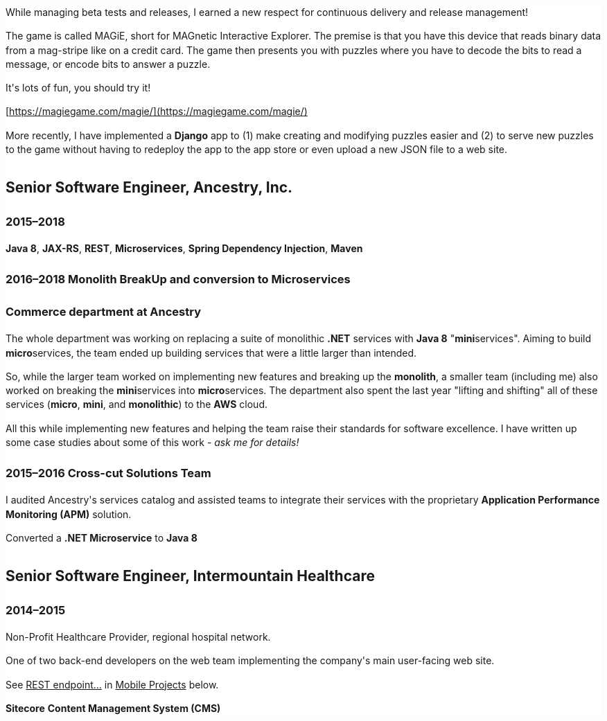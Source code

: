 While managing beta tests and releases, I earned a new respect for continuous delivery and release management!

The game is called MAGiE, short for MAGnetic Interactive Explorer. The premise is that you have this device that reads binary data from a mag-stripe like on a credit card. The game then presents you with puzzles where you have to decode the bits to read a message, or encode bits to answer a puzzle.

It's lots of fun, you should try it!

[https://magiegame.com/magie/](https://magiegame.com/magie/)

More recently, I have implemented a **Django** app to (1) make creating and modifying puzzles easier and (2) to serve new puzzles to the game without having to redeploy the app to the app store or even upload a new JSON file to a web site.

## Senior Software Engineer, Ancestry, Inc. 
### 2015&ndash;2018
**Java 8**, **JAX-RS**, **REST**, **Microservices**, **Spring Dependency Injection**, **Maven**

### 2016&ndash;2018 Monolith BreakUp and conversion to Microservices
### Commerce department at Ancestry

The whole department was working on replacing a suite of monolithic **.NET** services with **Java 8** "**mini**&zwnj;services". Aiming to build **micro**&zwnj;services, the team ended up building services that were a little larger than intended.

So, while the larger team worked on implementing new features and breaking up the **monolith**, a smaller team (including me) also worked on breaking the **mini**&zwnj;services into **micro**&zwnj;services. The department also spent the last year "lifting and shifting" all of these services (**micro**, **mini**, and **monolithic**) to the **AWS** cloud.

All this while implementing new features and helping the team raise their standards for software excellence. I have written up some case studies about some of this work - *ask me for details!*

### 2015&ndash;2016 Cross-cut Solutions Team
I audited Ancestry's services catalog and assisted teams to integrate their services with the proprietary **Application Performance Monitoring (APM)** solution.

Converted a **.NET Microservice** to **Java 8**

## Senior Software Engineer, Intermountain Healthcare
### 2014&ndash;2015
Non-Profit Healthcare Provider, regional hospital network.

One of two back-end developers on the web team implementing the company's main user-facing web site.

See [REST endpoint...](#rest-endpoint-to-provide-mobile-app-with-content-from-sitecore-content-management-system) in [Mobile Projects](#mobile-projects) below.

**Sitecore** **Content Management System (CMS)**
